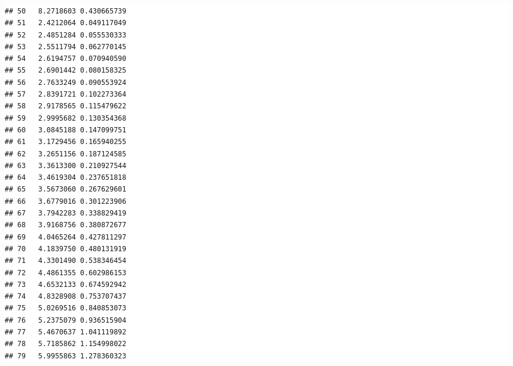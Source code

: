     ## 50   8.2718603 0.430665739
    ## 51   2.4212064 0.049117049
    ## 52   2.4851284 0.055530333
    ## 53   2.5511794 0.062770145
    ## 54   2.6194757 0.070940590
    ## 55   2.6901442 0.080158325
    ## 56   2.7633249 0.090553924
    ## 57   2.8391721 0.102273364
    ## 58   2.9178565 0.115479622
    ## 59   2.9995682 0.130354368
    ## 60   3.0845188 0.147099751
    ## 61   3.1729456 0.165940255
    ## 62   3.2651156 0.187124585
    ## 63   3.3613300 0.210927544
    ## 64   3.4619304 0.237651818
    ## 65   3.5673060 0.267629601
    ## 66   3.6779016 0.301223906
    ## 67   3.7942283 0.338829419
    ## 68   3.9168756 0.380872677
    ## 69   4.0465264 0.427811297
    ## 70   4.1839750 0.480131919
    ## 71   4.3301490 0.538346454
    ## 72   4.4861355 0.602986153
    ## 73   4.6532133 0.674592942
    ## 74   4.8328908 0.753707437
    ## 75   5.0269516 0.840853073
    ## 76   5.2375079 0.936515904
    ## 77   5.4670637 1.041119892
    ## 78   5.7185862 1.154998022
    ## 79   5.9955863 1.278360323